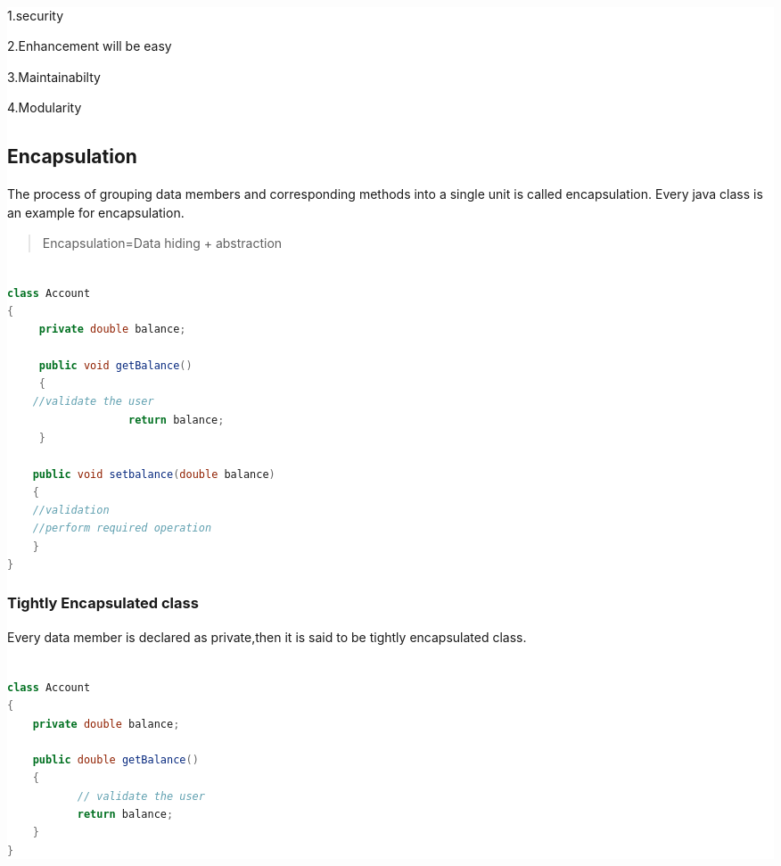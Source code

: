 
1.security


2.Enhancement will be easy


3.Maintainabilty


4.Modularity




## Encapsulation


The process of grouping data members and corresponding methods into a single unit is called encapsulation.
Every java class is an example for encapsulation.

> Encapsulation=Data hiding + abstraction

``` java

class Account
{
     private double balance;

     public void getBalance()
     {
	//validate the user
                   return balance;	
     }

    public void setbalance(double balance)
    {
	//validation
	//perform required operation
    }
}

```


### Tightly Encapsulated class


Every data member is declared as private,then it is said to be tightly encapsulated class.

``` java

class Account 
{
	private double balance;
	
	public double getBalance()
	{
	       // validate the user
	       return balance;
	}
}

```
